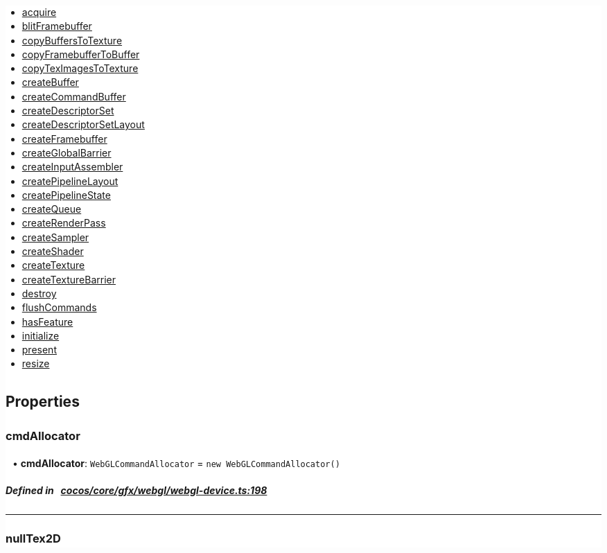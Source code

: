 - [ acquire](#acquire)
- [ blitFramebuffer](#blitFramebuffer)
- [ copyBuffersToTexture](#copyBuffersToTexture)
- [ copyFramebufferToBuffer](#copyFramebufferToBuffer)
- [ copyTexImagesToTexture](#copyTexImagesToTexture)
- [ createBuffer](#createBuffer)
- [ createCommandBuffer](#createCommandBuffer)
- [ createDescriptorSet](#createDescriptorSet)
- [ createDescriptorSetLayout](#createDescriptorSetLayout)
- [ createFramebuffer](#createFramebuffer)
- [ createGlobalBarrier](#createGlobalBarrier)
- [ createInputAssembler](#createInputAssembler)
- [ createPipelineLayout](#createPipelineLayout)
- [ createPipelineState](#createPipelineState)
- [ createQueue](#createQueue)
- [ createRenderPass](#createRenderPass)
- [ createSampler](#createSampler)
- [ createShader](#createShader)
- [ createTexture](#createTexture)
- [ createTextureBarrier](#createTextureBarrier)
- [ destroy](#destroy)
- [ flushCommands](#flushCommands)
- [ hasFeature](#hasFeature)
- [ initialize](#initialize)
- [ present](#present)
- [ resize](#resize)
</div>

## Properties


### cmdAllocator
<div style="margin-left: 10px;">




•  **cmdAllocator**:
`WebGLCommandAllocator`  = `new WebGLCommandAllocator()`
</div>

##### Defined in &nbsp;   [cocos/core/gfx/webgl/webgl-device.ts:198](https://github.com/cocos-creator/engine/blob/c7bf6b8a9/cocos/core/gfx/webgl/webgl-device.ts#L198)&nbsp;


___


### nullTex2D
<div style="margin-left: 10px;">



